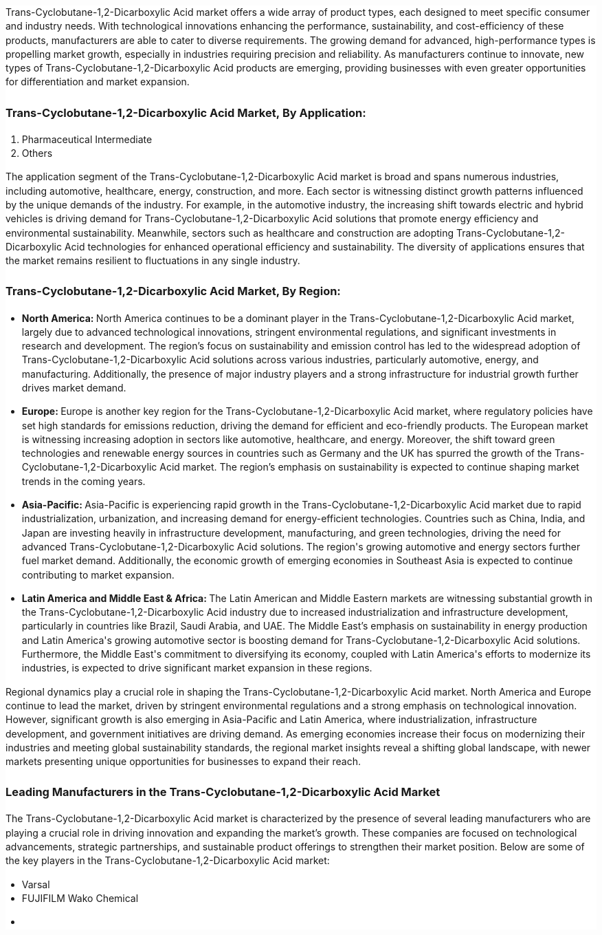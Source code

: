 Trans-Cyclobutane-1,2-Dicarboxylic Acid market offers a wide array of product types, each designed to meet specific consumer and industry needs. With technological innovations enhancing the performance, sustainability, and cost-efficiency of these products, manufacturers are able to cater to diverse requirements. The growing demand for advanced, high-performance types is propelling market growth, especially in industries requiring precision and reliability. As manufacturers continue to innovate, new types of Trans-Cyclobutane-1,2-Dicarboxylic Acid products are emerging, providing businesses with even greater opportunities for differentiation and market expansion.</p><h3>Trans-Cyclobutane-1,2-Dicarboxylic Acid Market,&nbsp;By Application:</h3><ol><li>Pharmaceutical Intermediate<li> Others</li></ol><p>The application segment of the Trans-Cyclobutane-1,2-Dicarboxylic Acid market is broad and spans numerous industries, including automotive, healthcare, energy, construction, and more. Each sector is witnessing distinct growth patterns influenced by the unique demands of the industry. For example, in the automotive industry, the increasing shift towards electric and hybrid vehicles is driving demand for Trans-Cyclobutane-1,2-Dicarboxylic Acid solutions that promote energy efficiency and environmental sustainability. Meanwhile, sectors such as healthcare and construction are adopting Trans-Cyclobutane-1,2-Dicarboxylic Acid technologies for enhanced operational efficiency and sustainability. The diversity of applications ensures that the market remains resilient to fluctuations in any single industry.</p><h3>Trans-Cyclobutane-1,2-Dicarboxylic Acid Market, By Region:</h3><ul><li><p><strong>North America:&nbsp;</strong>North America continues to be a dominant player in the Trans-Cyclobutane-1,2-Dicarboxylic Acid market, largely due to advanced technological innovations, stringent environmental regulations, and significant investments in research and development. The region&rsquo;s focus on sustainability and emission control has led to the widespread adoption of Trans-Cyclobutane-1,2-Dicarboxylic Acid solutions across various industries, particularly automotive, energy, and manufacturing. Additionally, the presence of major industry players and a strong infrastructure for industrial growth further drives market demand.</p></li><li><p><strong><strong>Europe:&nbsp;</strong></strong>Europe is another key region for the Trans-Cyclobutane-1,2-Dicarboxylic Acid market, where regulatory policies have set high standards for emissions reduction, driving the demand for efficient and eco-friendly products. The European market is witnessing increasing adoption in sectors like automotive, healthcare, and energy. Moreover, the shift toward green technologies and renewable energy sources in countries such as Germany and the UK has spurred the growth of the Trans-Cyclobutane-1,2-Dicarboxylic Acid market. The region&rsquo;s emphasis on sustainability is expected to continue shaping market trends in the coming years.</p></li><li><p><strong><strong>Asia-Pacific:&nbsp;</strong></strong>Asia-Pacific is experiencing rapid growth in the Trans-Cyclobutane-1,2-Dicarboxylic Acid market due to rapid industrialization, urbanization, and increasing demand for energy-efficient technologies. Countries such as China, India, and Japan are investing heavily in infrastructure development, manufacturing, and green technologies, driving the need for advanced Trans-Cyclobutane-1,2-Dicarboxylic Acid solutions. The region's growing automotive and energy sectors further fuel market demand. Additionally, the economic growth of emerging economies in Southeast Asia is expected to continue contributing to market expansion.</p></li><li><p><strong><strong>Latin America and Middle East &amp; Africa:&nbsp;</strong></strong>The Latin American and Middle Eastern markets are witnessing substantial growth in the Trans-Cyclobutane-1,2-Dicarboxylic Acid industry due to increased industrialization and infrastructure development, particularly in countries like Brazil, Saudi Arabia, and UAE. The Middle East&rsquo;s emphasis on sustainability in energy production and Latin America's growing automotive sector is boosting demand for Trans-Cyclobutane-1,2-Dicarboxylic Acid solutions. Furthermore, the Middle East's commitment to diversifying its economy, coupled with Latin America's efforts to modernize its industries, is expected to drive significant market expansion in these regions.</p></li></ul><p>Regional dynamics play a crucial role in shaping the Trans-Cyclobutane-1,2-Dicarboxylic Acid market. North America and Europe continue to lead the market, driven by stringent environmental regulations and a strong emphasis on technological innovation. However, significant growth is also emerging in Asia-Pacific and Latin America, where industrialization, infrastructure development, and government initiatives are driving demand. As emerging economies increase their focus on modernizing their industries and meeting global sustainability standards, the regional market insights reveal a shifting global landscape, with newer markets presenting unique opportunities for businesses to expand their reach.</p><h3><strong>Leading Manufacturers in the Trans-Cyclobutane-1,2-Dicarboxylic Acid Market</strong></h3><p>The Trans-Cyclobutane-1,2-Dicarboxylic Acid market is characterized by the presence of several leading manufacturers who are playing a crucial role in driving innovation and expanding the market&rsquo;s growth. These companies are focused on technological advancements, strategic partnerships, and sustainable product offerings to strengthen their market position. Below are some of the key players in the Trans-Cyclobutane-1,2-Dicarboxylic Acid market:</p></div><div class="article-main__content" data-test-id="publishing-text-block"><ul><li><span class="">Varsal<li> FUJIFILM Wako Chemical<li>